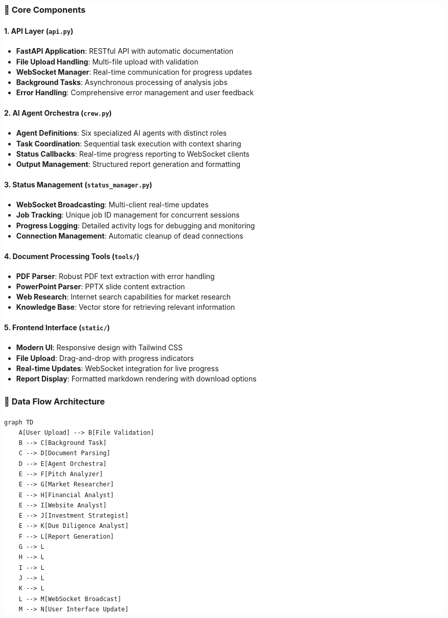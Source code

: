 ### 🔧 **Core Components**

#### **1. API Layer (`api.py`)**
- **FastAPI Application**: RESTful API with automatic documentation
- **File Upload Handling**: Multi-file upload with validation
- **WebSocket Manager**: Real-time communication for progress updates
- **Background Tasks**: Asynchronous processing of analysis jobs
- **Error Handling**: Comprehensive error management and user feedback

#### **2. AI Agent Orchestra (`crew.py`)**
- **Agent Definitions**: Six specialized AI agents with distinct roles
- **Task Coordination**: Sequential task execution with context sharing
- **Status Callbacks**: Real-time progress reporting to WebSocket clients
- **Output Management**: Structured report generation and formatting

#### **3. Status Management (`status_manager.py`)**
- **WebSocket Broadcasting**: Multi-client real-time updates
- **Job Tracking**: Unique job ID management for concurrent sessions
- **Progress Logging**: Detailed activity logs for debugging and monitoring
- **Connection Management**: Automatic cleanup of dead connections

#### **4. Document Processing Tools (`tools/`)**
- **PDF Parser**: Robust PDF text extraction with error handling
- **PowerPoint Parser**: PPTX slide content extraction
- **Web Research**: Internet search capabilities for market research
- **Knowledge Base**: Vector store for retrieving relevant information

#### **5. Frontend Interface (`static/`)**
- **Modern UI**: Responsive design with Tailwind CSS
- **File Upload**: Drag-and-drop with progress indicators
- **Real-time Updates**: WebSocket integration for live progress
- **Report Display**: Formatted markdown rendering with download options

### 🔄 **Data Flow Architecture**

```mermaid
graph TD
    A[User Upload] --> B[File Validation]
    B --> C[Background Task]
    C --> D[Document Parsing]
    D --> E[Agent Orchestra]
    E --> F[Pitch Analyzer]
    E --> G[Market Researcher]
    E --> H[Financial Analyst]
    E --> I[Website Analyst]
    E --> J[Investment Strategist]
    E --> K[Due Diligence Analyst]
    F --> L[Report Generation]
    G --> L
    H --> L
    I --> L
    J --> L
    K --> L
    L --> M[WebSocket Broadcast]
    M --> N[User Interface Update]
```
